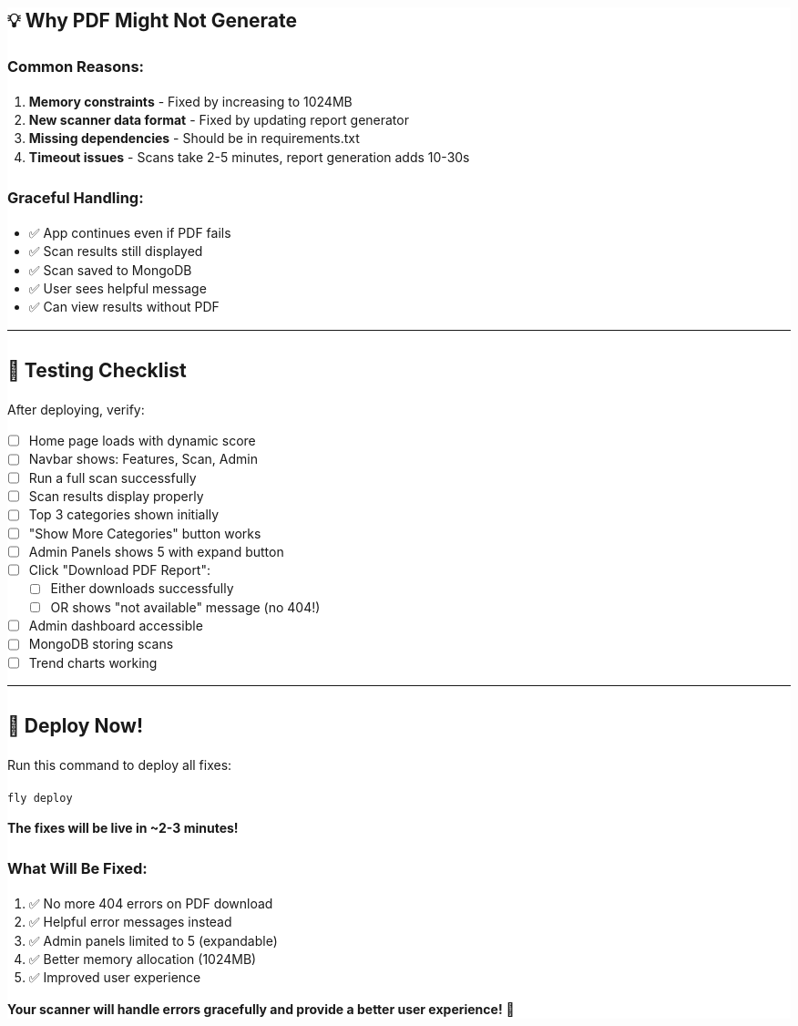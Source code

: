 
## 💡 **Why PDF Might Not Generate**

### **Common Reasons:**
1. **Memory constraints** - Fixed by increasing to 1024MB
2. **New scanner data format** - Fixed by updating report generator
3. **Missing dependencies** - Should be in requirements.txt
4. **Timeout issues** - Scans take 2-5 minutes, report generation adds 10-30s

### **Graceful Handling:**
- ✅ App continues even if PDF fails
- ✅ Scan results still displayed
- ✅ Scan saved to MongoDB
- ✅ User sees helpful message
- ✅ Can view results without PDF

---

## 🎯 **Testing Checklist**

After deploying, verify:

- [ ] Home page loads with dynamic score
- [ ] Navbar shows: Features, Scan, Admin
- [ ] Run a full scan successfully
- [ ] Scan results display properly
- [ ] Top 3 categories shown initially
- [ ] "Show More Categories" button works
- [ ] Admin Panels shows 5 with expand button
- [ ] Click "Download PDF Report":
  - [ ] Either downloads successfully
  - [ ] OR shows "not available" message (no 404!)
- [ ] Admin dashboard accessible
- [ ] MongoDB storing scans
- [ ] Trend charts working

---

## 🚀 **Deploy Now!**

Run this command to deploy all fixes:

```bash
fly deploy
```

**The fixes will be live in ~2-3 minutes!**

### **What Will Be Fixed:**
1. ✅ No more 404 errors on PDF download
2. ✅ Helpful error messages instead
3. ✅ Admin panels limited to 5 (expandable)
4. ✅ Better memory allocation (1024MB)
5. ✅ Improved user experience

**Your scanner will handle errors gracefully and provide a better user experience!** 🎊

